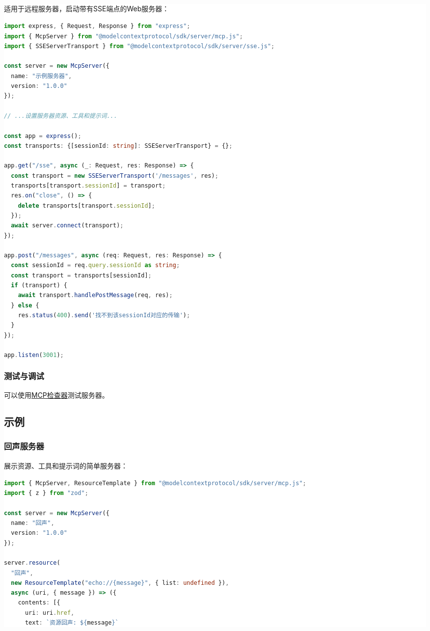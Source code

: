 适用于远程服务器，启动带有SSE端点的Web服务器：

```typescript
import express, { Request, Response } from "express";
import { McpServer } from "@modelcontextprotocol/sdk/server/mcp.js";
import { SSEServerTransport } from "@modelcontextprotocol/sdk/server/sse.js";

const server = new McpServer({
  name: "示例服务器",
  version: "1.0.0"
});

// ...设置服务器资源、工具和提示词...

const app = express();
const transports: {[sessionId: string]: SSEServerTransport} = {};

app.get("/sse", async (_: Request, res: Response) => {
  const transport = new SSEServerTransport('/messages', res);
  transports[transport.sessionId] = transport;
  res.on("close", () => {
    delete transports[transport.sessionId];
  });
  await server.connect(transport);
});

app.post("/messages", async (req: Request, res: Response) => {
  const sessionId = req.query.sessionId as string;
  const transport = transports[sessionId];
  if (transport) {
    await transport.handlePostMessage(req, res);
  } else {
    res.status(400).send('找不到该sessionId对应的传输');
  }
});

app.listen(3001);
```

### 测试与调试

可以使用[MCP检查器](https://github.com/modelcontextprotocol/inspector)测试服务器。

## 示例

### 回声服务器

展示资源、工具和提示词的简单服务器：

```typescript
import { McpServer, ResourceTemplate } from "@modelcontextprotocol/sdk/server/mcp.js";
import { z } from "zod";

const server = new McpServer({
  name: "回声",
  version: "1.0.0"
});

server.resource(
  "回声",
  new ResourceTemplate("echo://{message}", { list: undefined }),
  async (uri, { message }) => ({
    contents: [{
      uri: uri.href,
      text: `资源回声: ${message}`
```